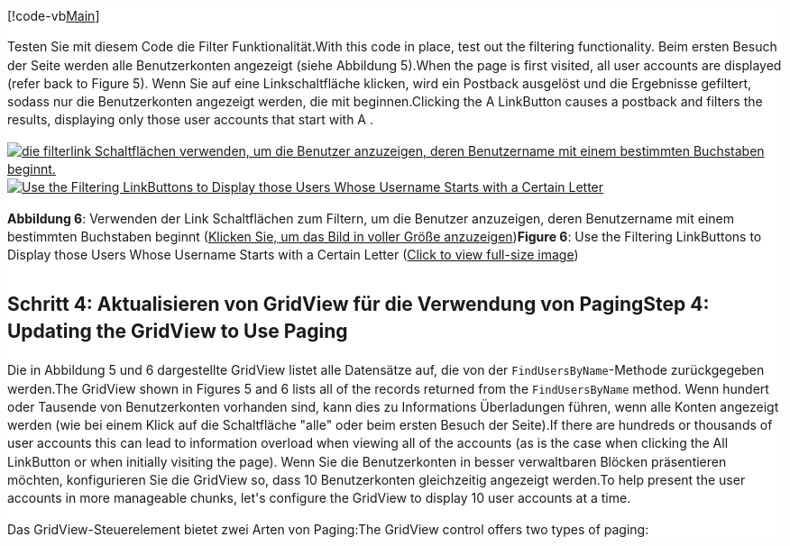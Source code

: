 [!code-vb[Main](building-an-interface-to-select-one-user-account-from-many-vb/samples/sample10.vb)]

<span data-ttu-id="3e950-207">Testen Sie mit diesem Code die Filter Funktionalität.</span><span class="sxs-lookup"><span data-stu-id="3e950-207">With this code in place, test out the filtering functionality.</span></span> <span data-ttu-id="3e950-208">Beim ersten Besuch der Seite werden alle Benutzerkonten angezeigt (siehe Abbildung 5).</span><span class="sxs-lookup"><span data-stu-id="3e950-208">When the page is first visited, all user accounts are displayed (refer back to Figure 5).</span></span> <span data-ttu-id="3e950-209">Wenn Sie auf eine Linkschaltfläche klicken, wird ein Postback ausgelöst und die Ergebnisse gefiltert, sodass nur die Benutzerkonten angezeigt werden, die mit beginnen.</span><span class="sxs-lookup"><span data-stu-id="3e950-209">Clicking the A LinkButton causes a postback and filters the results, displaying only those user accounts that start with A .</span></span>

<span data-ttu-id="3e950-210">[![die filterlink Schaltflächen verwenden, um die Benutzer anzuzeigen, deren Benutzername mit einem bestimmten Buchstaben beginnt.](building-an-interface-to-select-one-user-account-from-many-vb/_static/image17.png)](building-an-interface-to-select-one-user-account-from-many-vb/_static/image16.png)</span><span class="sxs-lookup"><span data-stu-id="3e950-210">[![Use the Filtering LinkButtons to Display those Users Whose Username Starts with a Certain Letter](building-an-interface-to-select-one-user-account-from-many-vb/_static/image17.png)](building-an-interface-to-select-one-user-account-from-many-vb/_static/image16.png)</span></span>

<span data-ttu-id="3e950-211">**Abbildung 6**: Verwenden der Link Schaltflächen zum Filtern, um die Benutzer anzuzeigen, deren Benutzername mit einem bestimmten Buchstaben beginnt ([Klicken Sie, um das Bild in voller Größe anzuzeigen](building-an-interface-to-select-one-user-account-from-many-vb/_static/image18.png))</span><span class="sxs-lookup"><span data-stu-id="3e950-211">**Figure 6**: Use the Filtering LinkButtons to Display those Users Whose Username Starts with a Certain Letter ([Click to view full-size image](building-an-interface-to-select-one-user-account-from-many-vb/_static/image18.png))</span></span>

## <a name="step-4-updating-the-gridview-to-use-paging"></a><span data-ttu-id="3e950-212">Schritt 4: Aktualisieren von GridView für die Verwendung von Paging</span><span class="sxs-lookup"><span data-stu-id="3e950-212">Step 4: Updating the GridView to Use Paging</span></span>

<span data-ttu-id="3e950-213">Die in Abbildung 5 und 6 dargestellte GridView listet alle Datensätze auf, die von der `FindUsersByName`-Methode zurückgegeben werden.</span><span class="sxs-lookup"><span data-stu-id="3e950-213">The GridView shown in Figures 5 and 6 lists all of the records returned from the `FindUsersByName` method.</span></span> <span data-ttu-id="3e950-214">Wenn hundert oder Tausende von Benutzerkonten vorhanden sind, kann dies zu Informations Überladungen führen, wenn alle Konten angezeigt werden (wie bei einem Klick auf die Schaltfläche "alle" oder beim ersten Besuch der Seite).</span><span class="sxs-lookup"><span data-stu-id="3e950-214">If there are hundreds or thousands of user accounts this can lead to information overload when viewing all of the accounts (as is the case when clicking the All LinkButton or when initially visiting the page).</span></span> <span data-ttu-id="3e950-215">Wenn Sie die Benutzerkonten in besser verwaltbaren Blöcken präsentieren möchten, konfigurieren Sie die GridView so, dass 10 Benutzerkonten gleichzeitig angezeigt werden.</span><span class="sxs-lookup"><span data-stu-id="3e950-215">To help present the user accounts in more manageable chunks, let's configure the GridView to display 10 user accounts at a time.</span></span>

<span data-ttu-id="3e950-216">Das GridView-Steuerelement bietet zwei Arten von Paging:</span><span class="sxs-lookup"><span data-stu-id="3e950-216">The GridView control offers two types of paging:</span></span>
